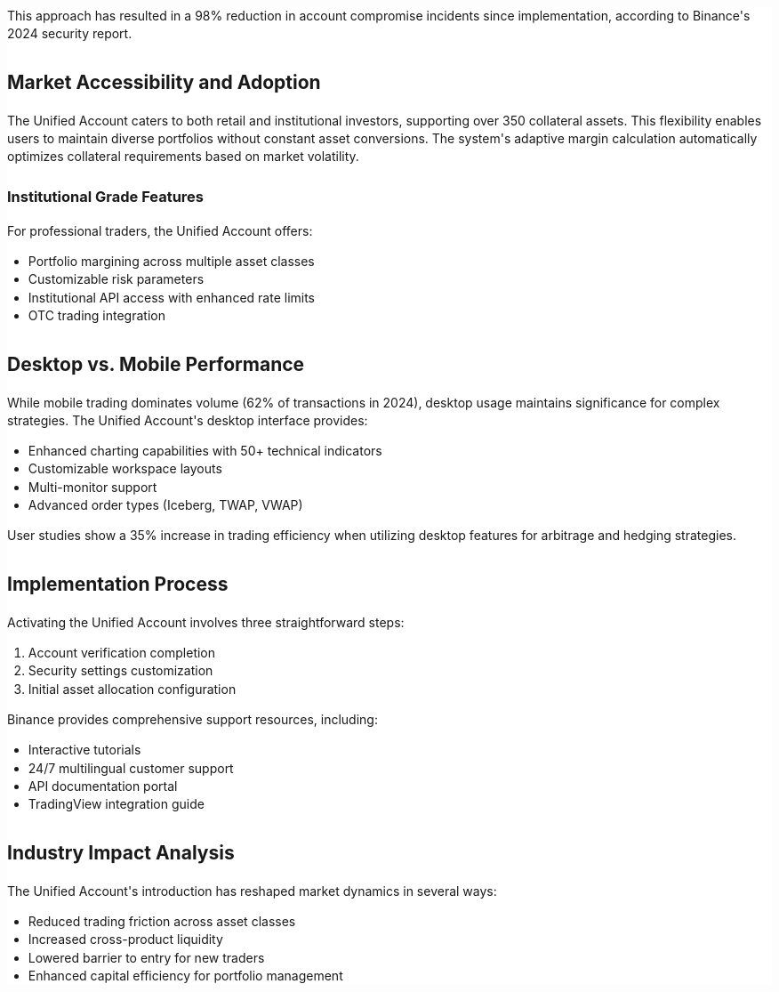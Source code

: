 This approach has resulted in a 98% reduction in account compromise incidents since implementation, according to Binance's 2024 security report.

## Market Accessibility and Adoption

The Unified Account caters to both retail and institutional investors, supporting over 350 collateral assets. This flexibility enables users to maintain diverse portfolios without constant asset conversions. The system's adaptive margin calculation automatically optimizes collateral requirements based on market volatility.

### Institutional Grade Features

For professional traders, the Unified Account offers:
- Portfolio margining across multiple asset classes
- Customizable risk parameters
- Institutional API access with enhanced rate limits
- OTC trading integration

## Desktop vs. Mobile Performance

While mobile trading dominates volume (62% of transactions in 2024), desktop usage maintains significance for complex strategies. The Unified Account's desktop interface provides:

- Enhanced charting capabilities with 50+ technical indicators
- Customizable workspace layouts
- Multi-monitor support
- Advanced order types (Iceberg, TWAP, VWAP)

User studies show a 35% increase in trading efficiency when utilizing desktop features for arbitrage and hedging strategies.

## Implementation Process

Activating the Unified Account involves three straightforward steps:
1. Account verification completion
2. Security settings customization
3. Initial asset allocation configuration

Binance provides comprehensive support resources, including:
- Interactive tutorials
- 24/7 multilingual customer support
- API documentation portal
- TradingView integration guide

## Industry Impact Analysis

The Unified Account's introduction has reshaped market dynamics in several ways:
- Reduced trading friction across asset classes
- Increased cross-product liquidity
- Lowered barrier to entry for new traders
- Enhanced capital efficiency for portfolio management
